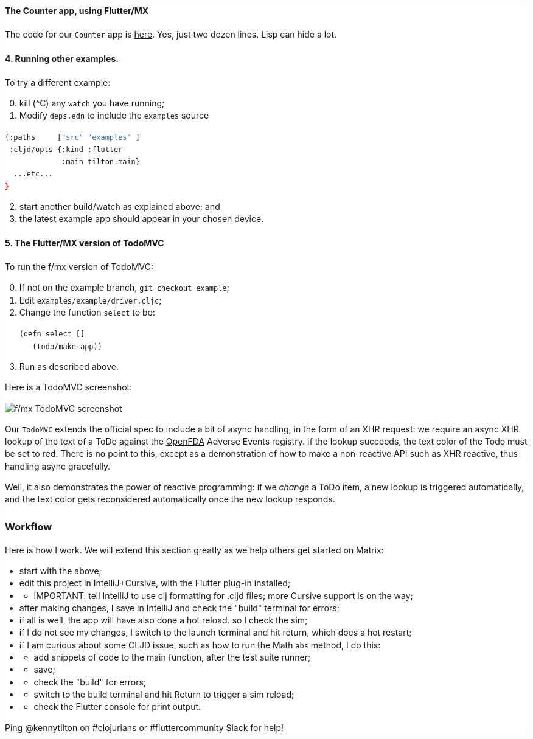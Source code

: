 #### The Counter app, using Flutter/MX
The code for our `Counter` app is [here](https://github.com/kennytilton/flutter-mx/blob/main/src/tilton/counter_app.cljc). Yes, just two dozen lines. Lisp can hide a lot.

#### 4. Running other examples.
To try a different example:

0. kill (^C) any `watch` you have running;
1. Modify `deps.edn` to include the `examples` source
```bash
{:paths     ["src" "examples" ]
 :cljd/opts {:kind :flutter
             :main tilton.main}
  ...etc...
}
```
2. start another build/watch as explained above; and
3. the latest example app should appear in your chosen device.

#### 5. The Flutter/MX version of TodoMVC
To run the f/mx version of TodoMVC:

0. If not on the example branch, `git checkout example`;
1. Edit `examples/example/driver.cljc`;
2. Change the function `select` to be:
   ```
   (defn select []
      (todo/make-app))
   ```
3. Run as described above.

Here is a TodoMVC screenshot:

![f/mx TodoMVC screenshot](image/todomvc-app.jpeg)

Our `TodoMVC` extends the official spec to include a bit of async handling, in the form of an XHR request: we require an async XHR lookup of the text of a ToDo against the [OpenFDA](https://open.fda.gov/) Adverse Events registry. If the lookup succeeds, the text color of the Todo must be set to red. There is no point to this, except as a demonstration of how to make a non-reactive API such as XHR reactive, thus handling async gracefully.

Well, it also demonstrates the power of reactive programming: if we _change_ a ToDo item, a new lookup is triggered automatically, and the text color gets reconsidered automatically once the new lookup responds.

### Workflow
Here is how I work. We will extend this section greatly as we help others get started on Matrix:

* start with the above;
* edit this project in IntelliJ+Cursive, with the Flutter plug-in installed;
* * IMPORTANT: tell IntelliJ to use clj formatting for .cljd files; more Cursive support is on the way;
* after making changes, I save in IntelliJ and check the "build" terminal for errors;
* if all is well, the app will have also done a hot reload. so I check the sim;
* if I do not see my changes, I switch to the launch terminal and hit return, which does a hot restart;
* if I am curious about some CLJD issue, such as how to run the Math `abs` method, I do this:
* * add snippets of code to the main function, after the test suite runner;
* * save;
* * check the "build" for errors;
* * switch to the build terminal and hit Return to trigger a sim reload;
* * check the Flutter console for print output.

Ping @kennytilton on #clojurians or #fluttercommunity Slack for help!
